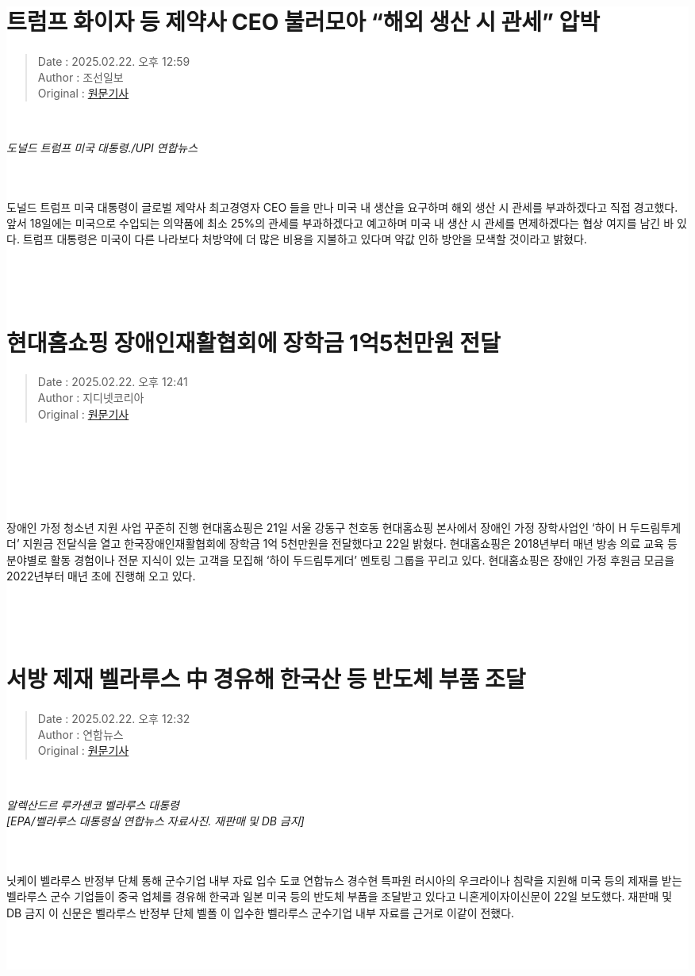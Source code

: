   
# 트럼프 화이자 등 제약사 CEO 불러모아 “해외 생산 시 관세” 압박  
  
> Date : 2025.02.22. 오후 12:59  
> Author : 조선일보  
> Original : [원문기사](https://n.news.naver.com/mnews/article/023/0003889605?sid=105)  
<br/>  
  
<img alt="도널드 트럼프 미국 대통령./UPI 연합뉴스" class="_LAZY_LOADING _LAZY_LOADING_INIT_HIDE" src="https://imgnews.pstatic.net/image/023/2025/02/22/0003889605_001_20250222125908975.jpg?type=w860" id="img1" style="display: none;"></img><em class="img_desc">도널드 트럼프 미국 대통령./UPI 연합뉴스</em>  
<br/><br/>  
  
도널드 트럼프 미국 대통령이 글로벌 제약사 최고경영자 CEO 들을 만나 미국 내 생산을 요구하며 해외 생산 시 관세를 부과하겠다고 직접 경고했다.
앞서 18일에는 미국으로 수입되는 의약품에 최소 25%의 관세를 부과하겠다고 예고하며 미국 내 생산 시 관세를 면제하겠다는 협상 여지를 남긴 바 있다.
트럼프 대통령은 미국이 다른 나라보다 처방약에 더 많은 비용을 지불하고 있다며 약값 인하 방안을 모색할 것이라고 밝혔다.  
<br/><br/><br/>  

  
# 현대홈쇼핑 장애인재활협회에 장학금 1억5천만원 전달  
  
> Date : 2025.02.22. 오후 12:41  
> Author : 지디넷코리아  
> Original : [원문기사](https://n.news.naver.com/mnews/article/092/0002364150?sid=105)  
<br/>  
  
<img alt="" class="_LAZY_LOADING _LAZY_LOADING_INIT_HIDE" src="https://imgnews.pstatic.net/image/092/2025/02/22/0002364150_001_20250222124109978.jpg?type=w860" id="img1" style="display: none;"></img>  
<br/><br/>  
  
장애인 가정 청소년 지원 사업 꾸준히 진행 현대홈쇼핑은 21일 서울 강동구 천호동 현대홈쇼핑 본사에서 장애인 가정 장학사업인 ‘하이 H 두드림투게더’ 지원금 전달식을 열고 한국장애인재활협회에 장학금 1억 5천만원을 전달했다고 22일 밝혔다.
현대홈쇼핑은 2018년부터 매년 방송 의료 교육 등 분야별로 활동 경험이나 전문 지식이 있는 고객을 모집해 ‘하이 두드림투게더’ 멘토링 그룹을 꾸리고 있다.
현대홈쇼핑은 장애인 가정 후원금 모금을 2022년부터 매년 초에 진행해 오고 있다.  
<br/><br/><br/>  

  
# 서방 제재 벨라루스 中 경유해 한국산 등 반도체 부품 조달  
  
> Date : 2025.02.22. 오후 12:32  
> Author : 연합뉴스  
> Original : [원문기사](https://n.news.naver.com/mnews/article/001/0015227654?sid=105)  
<br/>  
  
<img alt="알렉산드르 루카셴코 벨라루스 대통령[EPA/벨라루스 대통령실 연합뉴스 자료사진. 재판매 및 DB 금지]" class="_LAZY_LOADING _LAZY_LOADING_INIT_HIDE" src="https://imgnews.pstatic.net/image/001/2025/02/22/AKR20250222029300073_01_i_P4_20250222123216568.jpg?type=w860" id="img1" style="display: none;"></img><em class="img_desc">알렉산드르 루카셴코 벨라루스 대통령<br/>[EPA/벨라루스 대통령실 연합뉴스 자료사진. 재판매 및 DB 금지]</em>  
<br/><br/>  
  
닛케이 벨라루스 반정부 단체 통해 군수기업 내부 자료 입수 도쿄 연합뉴스 경수현 특파원 러시아의 우크라이나 침략을 지원해 미국 등의 제재를 받는 벨라루스 군수 기업들이 중국 업체를 경유해 한국과 일본 미국 등의 반도체 부품을 조달받고 있다고 니혼게이자이신문이 22일 보도했다.
재판매 및 DB 금지 이 신문은 벨라루스 반정부 단체 벨폴 이 입수한 벨라루스 군수기업 내부 자료를 근거로 이같이 전했다.  
<br/><br/><br/>  

